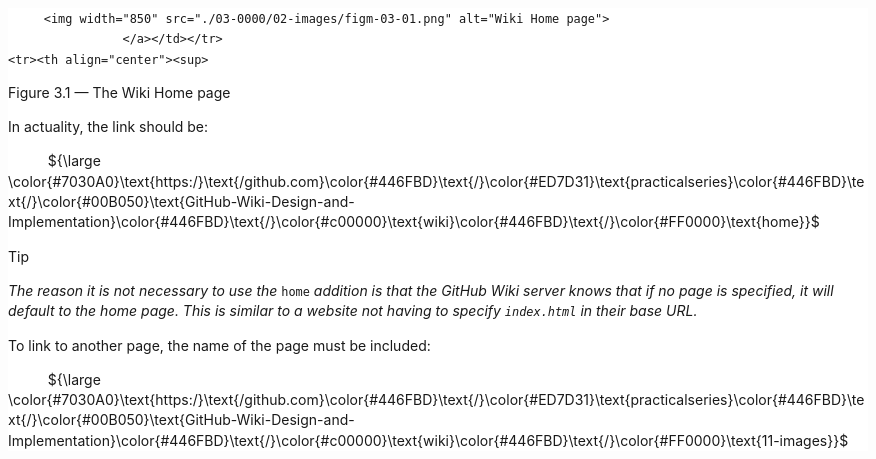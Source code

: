          <img width="850" src="./03-0000/02-images/figm-03-01.png" alt="Wiki Home page">
                    </a></td></tr>
    <tr><th align="center"><sup>
   Figure 3.1 &mdash; The Wiki Home page
                    </sup></th></tr>
</table>                             

In actuality, the link should be:

&emsp;&emsp;&nbsp;&nbsp; ${\large \color{#7030A0}\text{https:/}\text{/github.com}\color{#446FBD}\text{/}\color{#ED7D31}\text{practicalseries}\color{#446FBD}\text{/}\color{#00B050}\text{GitHub-Wiki-Design-and-Implementation}\color{#446FBD}\text{/}\color{#c00000}\text{wiki}\color{#446FBD}\text{/}\color{#FF0000}\text{home}}$

> [!TIP]
> *The reason it is not necessary to use the* `home` *addition is that the GitHub Wiki server knows that if no page is specified, it will default to the home page. This is similar to a website not having to specify `index.html` in their base URL.*

To link to another page, the name of the page must be included:

&emsp;&emsp;&nbsp;&nbsp; ${\large \color{#7030A0}\text{https:/}\text{/github.com}\color{#446FBD}\text{/}\color{#ED7D31}\text{practicalseries}\color{#446FBD}\text{/}\color{#00B050}\text{GitHub-Wiki-Design-and-Implementation}\color{#446FBD}\text{/}\color{#c00000}\text{wiki}\color{#446FBD}\text{/}\color{#FF0000}\text{11-images}}$
